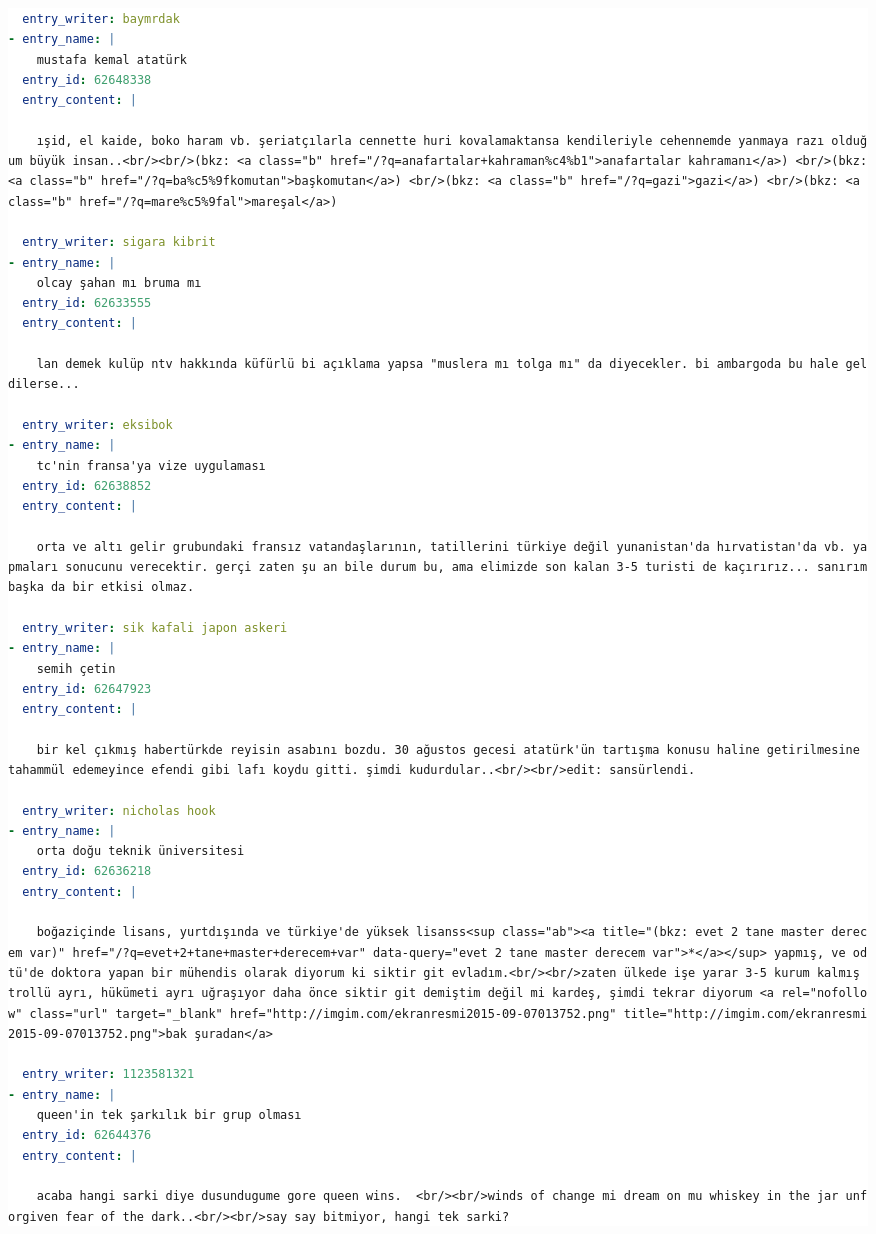 ```yaml
  entry_writer: baymrdak
- entry_name: |
    mustafa kemal atatürk
  entry_id: 62648338
  entry_content: |
    
    ışid, el kaide, boko haram vb. şeriatçılarla cennette huri kovalamaktansa kendileriyle cehennemde yanmaya razı olduğum büyük insan..<br/><br/>(bkz: <a class="b" href="/?q=anafartalar+kahraman%c4%b1">anafartalar kahramanı</a>) <br/>(bkz: <a class="b" href="/?q=ba%c5%9fkomutan">başkomutan</a>) <br/>(bkz: <a class="b" href="/?q=gazi">gazi</a>) <br/>(bkz: <a class="b" href="/?q=mare%c5%9fal">mareşal</a>)
   
  entry_writer: sigara kibrit
- entry_name: |
    olcay şahan mı bruma mı
  entry_id: 62633555
  entry_content: |
    
    lan demek kulüp ntv hakkında küfürlü bi açıklama yapsa "muslera mı tolga mı" da diyecekler. bi ambargoda bu hale geldilerse...
    
  entry_writer: eksibok
- entry_name: |
    tc'nin fransa'ya vize uygulaması
  entry_id: 62638852
  entry_content: |
    
    orta ve altı gelir grubundaki fransız vatandaşlarının, tatillerini türkiye değil yunanistan'da hırvatistan'da vb. yapmaları sonucunu verecektir. gerçi zaten şu an bile durum bu, ama elimizde son kalan 3-5 turisti de kaçırırız... sanırım başka da bir etkisi olmaz.
    
  entry_writer: sik kafali japon askeri
- entry_name: |
    semih çetin
  entry_id: 62647923
  entry_content: |
    
    bir kel çıkmış habertürkde reyisin asabını bozdu. 30 ağustos gecesi atatürk'ün tartışma konusu haline getirilmesine tahammül edemeyince efendi gibi lafı koydu gitti. şimdi kudurdular..<br/><br/>edit: sansürlendi.
   
  entry_writer: nicholas hook
- entry_name: |
    orta doğu teknik üniversitesi
  entry_id: 62636218
  entry_content: |
    
    boğaziçinde lisans, yurtdışında ve türkiye'de yüksek lisanss<sup class="ab"><a title="(bkz: evet 2 tane master derecem var)" href="/?q=evet+2+tane+master+derecem+var" data-query="evet 2 tane master derecem var">*</a></sup> yapmış, ve odtü'de doktora yapan bir mühendis olarak diyorum ki siktir git evladım.<br/><br/>zaten ülkede işe yarar 3-5 kurum kalmış trollü ayrı, hükümeti ayrı uğraşıyor daha önce siktir git demiştim değil mi kardeş, şimdi tekrar diyorum <a rel="nofollow" class="url" target="_blank" href="http://imgim.com/ekranresmi2015-09-07013752.png" title="http://imgim.com/ekranresmi2015-09-07013752.png">bak şuradan</a>
   
  entry_writer: 1123581321
- entry_name: |
    queen'in tek şarkılık bir grup olması
  entry_id: 62644376
  entry_content: |
    
    acaba hangi sarki diye dusundugume gore queen wins.  <br/><br/>winds of change mi dream on mu whiskey in the jar unforgiven fear of the dark..<br/><br/>say say bitmiyor, hangi tek sarki?
```
